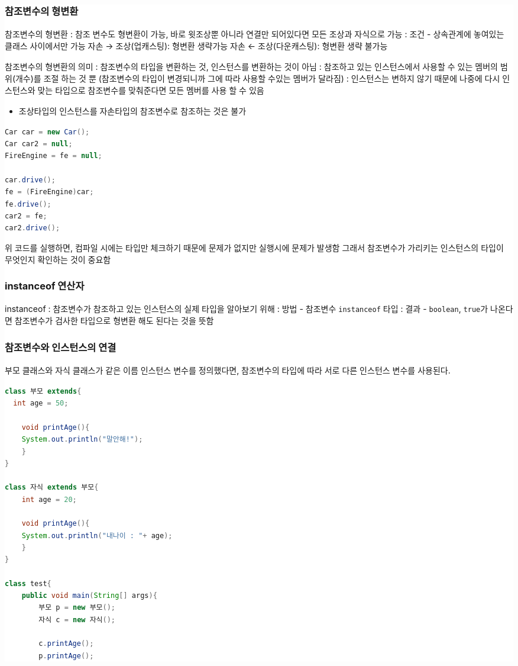 ### 참조변수의 형변환

참조변수의 형변환
: 참조 변수도 형변환이 가능, 바로 윗조상뿐 아니라 연결만 되어있다면 모든 조상과 자식으로 가능
: 조건 - 상속관계에 놓여있는 클래스 사이에서만 가능
  자손 → 조상(업캐스팅): 형변환 생략가능
  자손 ← 조상(다운캐스팅): 형변환 생략 불가능

참조변수의 형변환의 의미
: 참조변수의 타입을 변환하는 것, 인스턴스를 변환하는 것이 아님
: 참조하고 있는 인스턴스에서 사용할 수 있는 멤버의 범위(개수)를 조절 하는 것 뿐
  (참조변수의 타입이 변경되니까 그에 따라 사용할 수있는 멤버가 달라짐)
: 인스턴스는 변하지 않기 때문에 나중에 다시 인스턴스와 맞는 타입으로 참조변수를 맞춰준다면 모든 멤버를 사용 할 수 있음

- 조상타입의 인스턴스를 자손타입의 참조변수로 참조하는 것은 불가

```java
Car car = new Car();
Car car2 = null;
FireEngine = fe = null;

car.drive();
fe = (FireEngine)car;
fe.drive();
car2 = fe;
car2.drive();
```

위 코드를 실행하면, 컴파일 시에는 타입만 체크하기 때문에 문제가 없지만 실행시에 문제가 발생함
그래서 참조변수가 가리키는 인스턴스의 타입이 무엇인지 확인하는 것이 중요함


### instanceof 연산자

instanceof
: 참조변수가 참조하고 있는 인스턴스의 실제 타입을 알아보기 위해
: 방법 - 참조변수 `instanceof` 타입
: 결과 - `boolean`, `true`가 나온다면 참조변수가 검사한 타입으로 형변환 해도 된다는 것을 뜻함

### 참조변수와 인스턴스의 연결

부모 클래스와 자식 클래스가 같은 이름 인스턴스 변수를 정의했다면, 참조변수의 타입에 따라 서로 다른 인스턴스 변수를 사용된다.

```java
class 부모 extends{
  int age = 50;

	void printAge(){
	System.out.println("말안해!");
	}
}

class 자식 extends 부모{
	int age = 20;

	void printAge(){
	System.out.println("내나이 : "+ age);
	}
}

class test{
	public void main(String[] args){
		부모 p = new 부모();
		자식 c = new 자식();
		
		c.printAge();
		p.printAge();
```